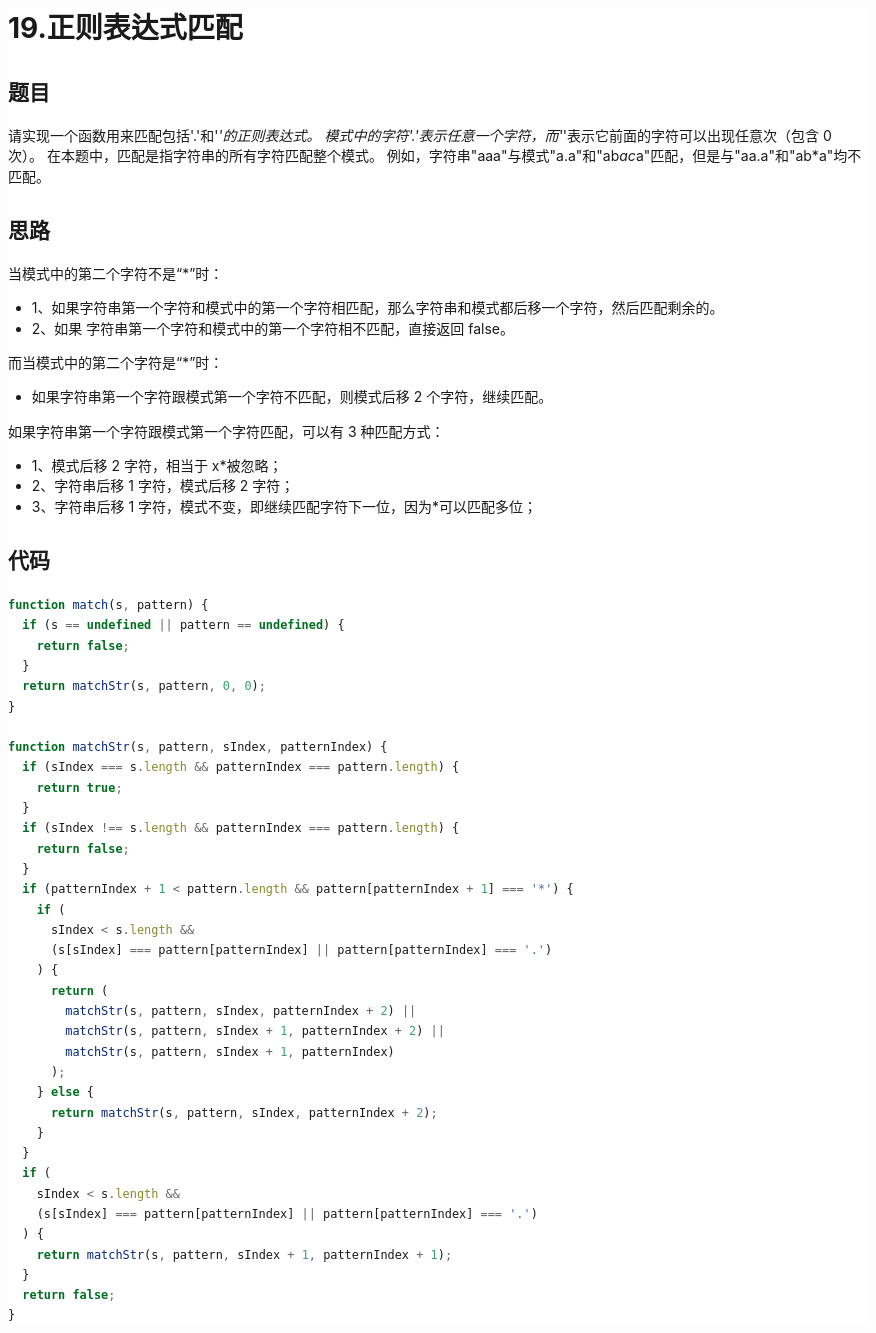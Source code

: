 # 19.正则表达式匹配

## 题目

请实现一个函数用来匹配包括'.'和'_'的正则表达式。
模式中的字符'.'表示任意一个字符，而'_'表示它前面的字符可以出现任意次（包含 0 次）。 在本题中，匹配是指字符串的所有字符匹配整个模式。
例如，字符串"aaa"与模式"a.a"和"ab*ac*a"匹配，但是与"aa.a"和"ab\*a"均不匹配。

## 思路

当模式中的第二个字符不是“\*”时：

- 1、如果字符串第一个字符和模式中的第一个字符相匹配，那么字符串和模式都后移一个字符，然后匹配剩余的。
- 2、如果 字符串第一个字符和模式中的第一个字符相不匹配，直接返回 false。

而当模式中的第二个字符是“\*”时：

- 如果字符串第一个字符跟模式第一个字符不匹配，则模式后移 2 个字符，继续匹配。

如果字符串第一个字符跟模式第一个字符匹配，可以有 3 种匹配方式：

- 1、模式后移 2 字符，相当于 x\*被忽略；
- 2、字符串后移 1 字符，模式后移 2 字符；
- 3、字符串后移 1 字符，模式不变，即继续匹配字符下一位，因为\*可以匹配多位；

## 代码

```js
function match(s, pattern) {
  if (s == undefined || pattern == undefined) {
    return false;
  }
  return matchStr(s, pattern, 0, 0);
}

function matchStr(s, pattern, sIndex, patternIndex) {
  if (sIndex === s.length && patternIndex === pattern.length) {
    return true;
  }
  if (sIndex !== s.length && patternIndex === pattern.length) {
    return false;
  }
  if (patternIndex + 1 < pattern.length && pattern[patternIndex + 1] === '*') {
    if (
      sIndex < s.length &&
      (s[sIndex] === pattern[patternIndex] || pattern[patternIndex] === '.')
    ) {
      return (
        matchStr(s, pattern, sIndex, patternIndex + 2) ||
        matchStr(s, pattern, sIndex + 1, patternIndex + 2) ||
        matchStr(s, pattern, sIndex + 1, patternIndex)
      );
    } else {
      return matchStr(s, pattern, sIndex, patternIndex + 2);
    }
  }
  if (
    sIndex < s.length &&
    (s[sIndex] === pattern[patternIndex] || pattern[patternIndex] === '.')
  ) {
    return matchStr(s, pattern, sIndex + 1, patternIndex + 1);
  }
  return false;
}
```